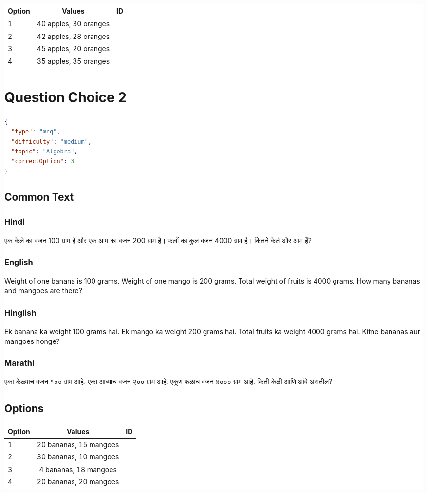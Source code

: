 | Option |        Values         | ID  |
| :----- | :-------------------: | :-: |
| 1      | 40 apples, 30 oranges |     |
| 2      | 42 apples, 28 oranges |     |
| 3      | 45 apples, 20 oranges |     |
| 4      | 35 apples, 35 oranges |     |

# Question Choice 2

```json
{
  "type": "mcq",
  "difficulty": "medium",
  "topic": "Algebra",
  "correctOption": 3
}
```

## Common Text

### Hindi

एक केले का वजन 100 ग्राम है और एक आम का वजन 200 ग्राम है। फलों का कुल वजन 4000 ग्राम है। कितने केले और आम हैं?

### English

Weight of one banana is 100 grams. Weight of one mango is 200 grams. Total weight of fruits is 4000 grams. How many bananas and mangoes are there?

### Hinglish

Ek banana ka weight 100 grams hai. Ek mango ka weight 200 grams hai. Total fruits ka weight 4000 grams hai. Kitne bananas aur mangoes honge?

### Marathi

एका केळ्याचं वजन १०० ग्राम आहे. एका आंब्याचं वजन २०० ग्राम आहे. एकूण फळांचं वजन ४००० ग्राम आहे. किती केळी आणि आंबे असतील?

## Options

| Option |         Values         | ID  |
| :----- | :--------------------: | :-: |
| 1      | 20 bananas, 15 mangoes |     |
| 2      | 30 bananas, 10 mangoes |     |
| 3      | 4 bananas, 18 mangoes  |     |
| 4      | 20 bananas, 20 mangoes |     |
